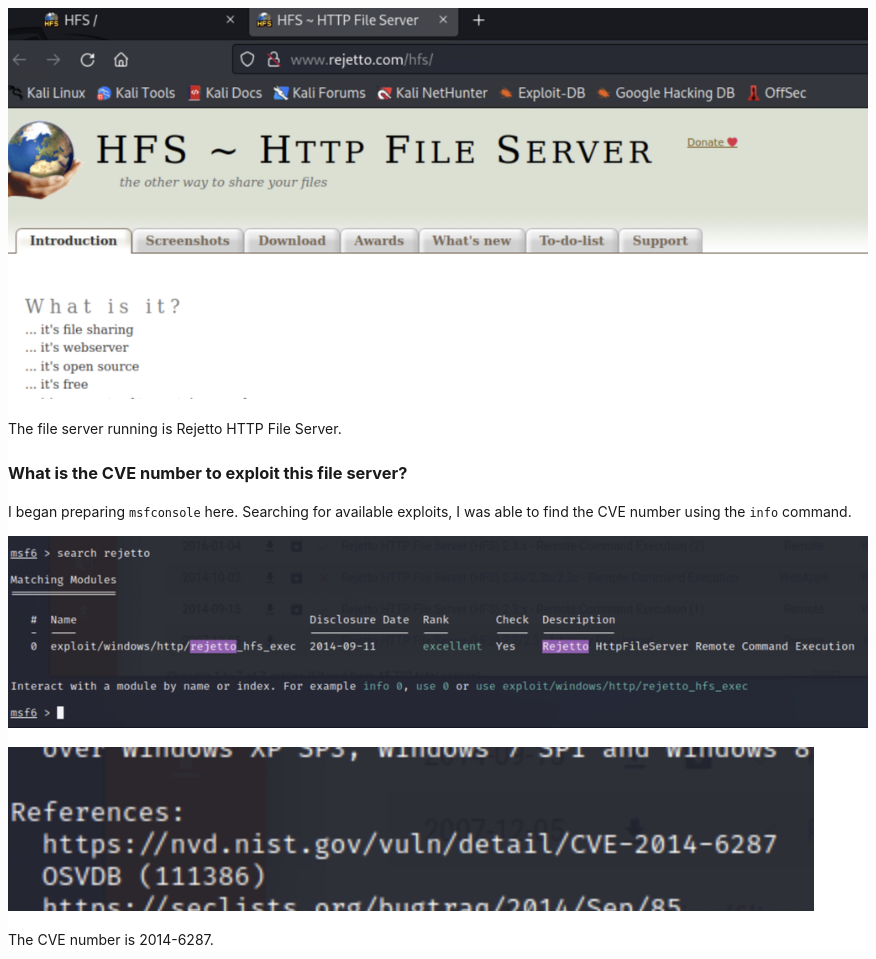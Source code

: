 ![](images/s4.png)

The file server running is Rejetto HTTP File Server.

### What is the CVE number to exploit this file server?

I began preparing `msfconsole` here. Searching for available exploits, I was able to find the CVE number using the `info` command.

![](images/s5.png)

![](images/s6.png)

The CVE number is 2014-6287.
